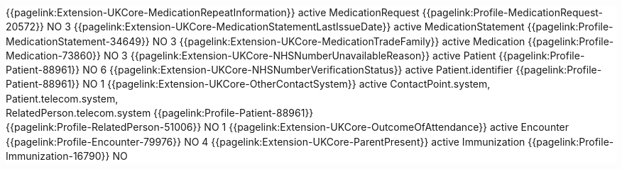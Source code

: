 <td>{{pagelink:Extension-UKCore-MedicationRepeatInformation}}</td>
<td>active</td>
<td>MedicationRequest</td>
<td>{{pagelink:Profile-MedicationRequest-20572}}</td>
<td>NO</td>
<td>3</td>
</tr>
<tr>
<td>{{pagelink:Extension-UKCore-MedicationStatementLastIssueDate}}</td>
<td>active</td>
<td>MedicationStatement</td>
<td>{{pagelink:Profile-MedicationStatement-34649}}</td>
<td>NO</td>
<td>3</td>
</tr>
<tr>
<td> {{pagelink:Extension-UKCore-MedicationTradeFamily}}</td>
<td>active</td>
<td>Medication</td>
<td>{{pagelink:Profile-Medication-73860}}</td>
<td>NO</td>
<td>3</td>
</tr>
<tr class="balloted">
<td>{{pagelink:Extension-UKCore-NHSNumberUnavailableReason}}</td>
<td>active</td>
<td>Patient</td>
<td>{{pagelink:Profile-Patient-88961}}</td>
<td>NO</td>
<td>6</td>
</tr>
<tr>
<td>{{pagelink:Extension-UKCore-NHSNumberVerificationStatus}}</td>
<td>active</td>
<td>Patient.identifier</td>
<td>{{pagelink:Profile-Patient-88961}}</td>
<td>NO</td>
<td>1</td>
</tr>
<tr>
<td>{{pagelink:Extension-UKCore-OtherContactSystem}}</td>
<td>active</td>
<td>ContactPoint.system,<br>
Patient.telecom.system,<br>
RelatedPerson.telecom.system</td>
<td>{{pagelink:Profile-Patient-88961}} <br> 
{{pagelink:Profile-RelatedPerson-51006}}</td>
<td>NO</td>
<td>1</td>
</tr>
<tr class="balloted">
<td>{{pagelink:Extension-UKCore-OutcomeOfAttendance}}</td>
<td>active</td>
<td>Encounter</td>
<td>{{pagelink:Profile-Encounter-79976}}</td>
<td>NO</td>
<td>4</td>
</tr>
<tr>
<td>{{pagelink:Extension-UKCore-ParentPresent}}</td>
<td>active</td>
<td>Immunization</td>
<td>{{pagelink:Profile-Immunization-16790}}</td>
<td>NO</td>